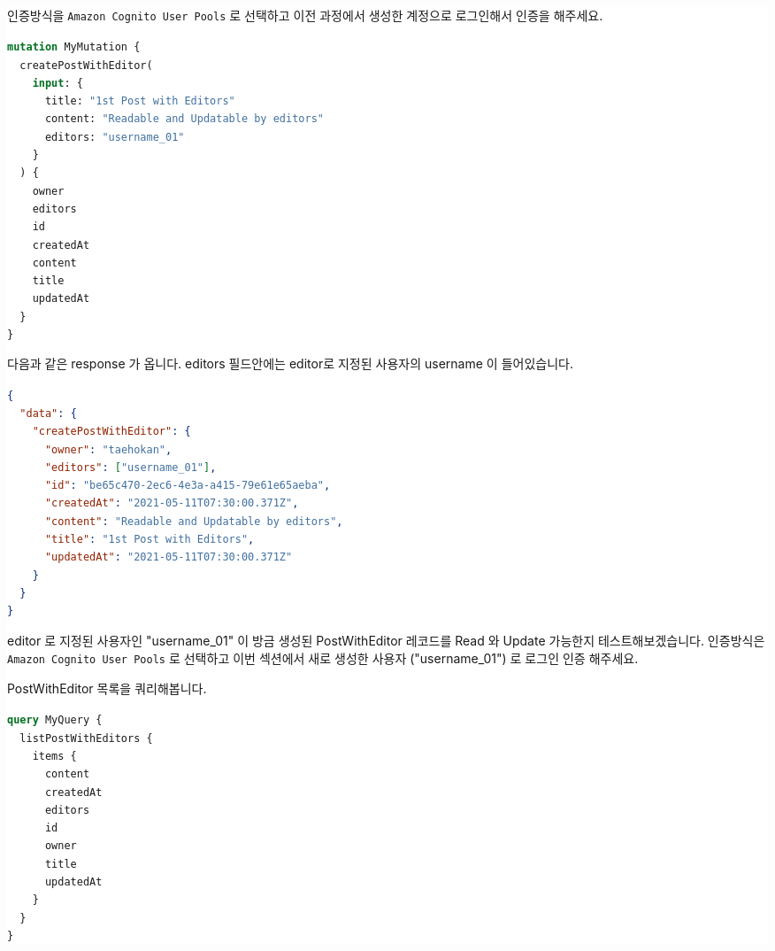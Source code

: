 인증방식을 `Amazon Cognito User Pools` 로 선택하고 이전 과정에서 생성한 계정으로 로그인해서 인증을 해주세요.

```graphql
mutation MyMutation {
  createPostWithEditor(
    input: {
      title: "1st Post with Editors"
      content: "Readable and Updatable by editors"
      editors: "username_01"
    }
  ) {
    owner
    editors
    id
    createdAt
    content
    title
    updatedAt
  }
}
```

다음과 같은 response 가 옵니다. editors 필드안에는 editor로 지정된 사용자의 username 이 들어있습니다.

```json
{
  "data": {
    "createPostWithEditor": {
      "owner": "taehokan",
      "editors": ["username_01"],
      "id": "be65c470-2ec6-4e3a-a415-79e61e65aeba",
      "createdAt": "2021-05-11T07:30:00.371Z",
      "content": "Readable and Updatable by editors",
      "title": "1st Post with Editors",
      "updatedAt": "2021-05-11T07:30:00.371Z"
    }
  }
}
```

editor 로 지정된 사용자인 "username_01" 이 방금 생성된 PostWithEditor 레코드를 Read 와 Update 가능한지 테스트해보겠습니다.
인증방식은 `Amazon Cognito User Pools` 로 선택하고 이번 섹션에서 새로 생성한 사용자 ("username_01") 로 로그인 인증 해주세요.

PostWithEditor 목록을 쿼리해봅니다.

```graphql
query MyQuery {
  listPostWithEditors {
    items {
      content
      createdAt
      editors
      id
      owner
      title
      updatedAt
    }
  }
}
```
